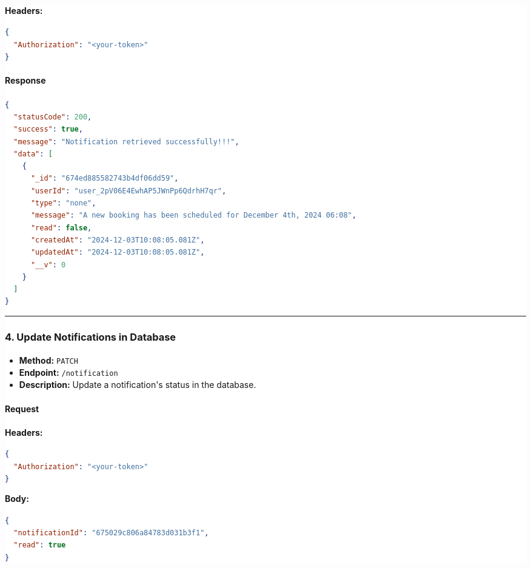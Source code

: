 **Headers:**

```json
{
  "Authorization": "<your-token>"
}
```

#### Response

```json
{
  "statusCode": 200,
  "success": true,
  "message": "Notification retrieved successfully!!!",
  "data": [
    {
      "_id": "674ed885582743b4df06dd59",
      "userId": "user_2pV06E4EwhAP5JWnPp6QdrhH7qr",
      "type": "none",
      "message": "A new booking has been scheduled for December 4th, 2024 06:08",
      "read": false,
      "createdAt": "2024-12-03T10:08:05.081Z",
      "updatedAt": "2024-12-03T10:08:05.081Z",
      "__v": 0
    }
  ]
}
```

---

### **4. Update Notifications in Database**

- **Method:** `PATCH`
- **Endpoint:** `/notification`
- **Description:** Update a notification's status in the database.

#### Request

**Headers:**

```json
{
  "Authorization": "<your-token>"
}
```

**Body:**

```json
{
  "notificationId": "675029c806a84783d031b3f1",
  "read": true
}
```
